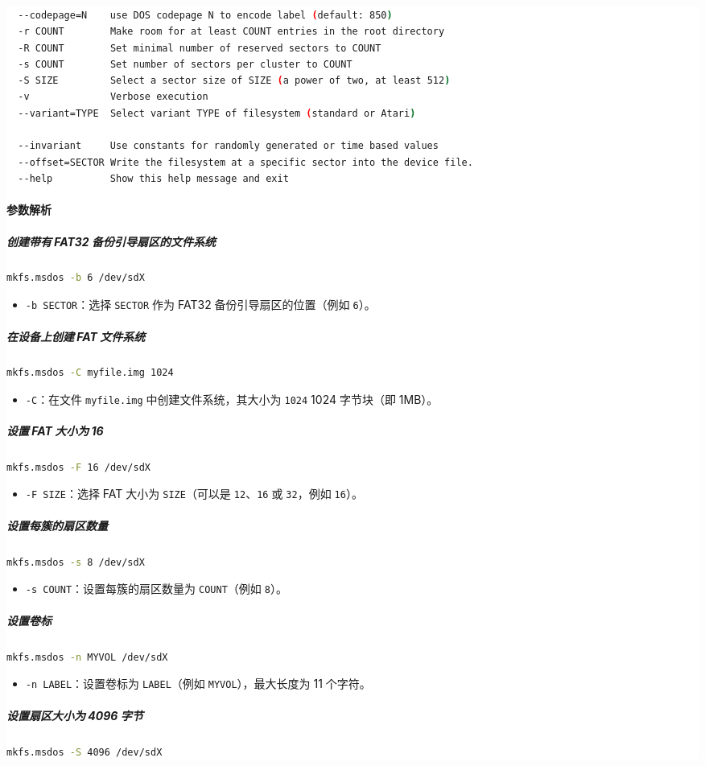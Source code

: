 ```bash
  --codepage=N    use DOS codepage N to encode label (default: 850)
  -r COUNT        Make room for at least COUNT entries in the root directory
  -R COUNT        Set minimal number of reserved sectors to COUNT
  -s COUNT        Set number of sectors per cluster to COUNT
  -S SIZE         Select a sector size of SIZE (a power of two, at least 512)
  -v              Verbose execution
  --variant=TYPE  Select variant TYPE of filesystem (standard or Atari)

  --invariant     Use constants for randomly generated or time based values
  --offset=SECTOR Write the filesystem at a specific sector into the device file.
  --help          Show this help message and exit
```


#### 参数解析

##### 创建带有 FAT32 备份引导扇区的文件系统

```bash
mkfs.msdos -b 6 /dev/sdX
```

- `-b SECTOR`：选择 `SECTOR` 作为 FAT32 备份引导扇区的位置（例如 `6`）。

##### 在设备上创建 FAT 文件系统

```bash
mkfs.msdos -C myfile.img 1024
```

- `-C`：在文件 `myfile.img` 中创建文件系统，其大小为 `1024` 1024 字节块（即 1MB）。

##### 设置 FAT 大小为 16

```bash
mkfs.msdos -F 16 /dev/sdX
```

- `-F SIZE`：选择 FAT 大小为 `SIZE`（可以是 `12`、`16` 或 `32`，例如 `16`）。

##### 设置每簇的扇区数量

```bash
mkfs.msdos -s 8 /dev/sdX
```

- `-s COUNT`：设置每簇的扇区数量为 `COUNT`（例如 `8`）。

##### 设置卷标

```bash
mkfs.msdos -n MYVOL /dev/sdX
```

- `-n LABEL`：设置卷标为 `LABEL`（例如 `MYVOL`），最大长度为 11 个字符。

##### 设置扇区大小为 4096 字节

```bash
mkfs.msdos -S 4096 /dev/sdX
```
